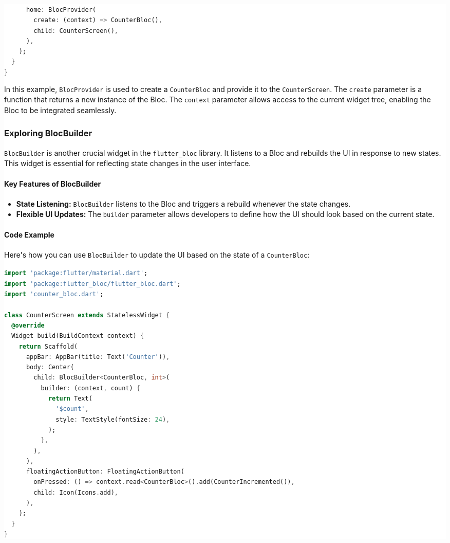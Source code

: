 ```dart
      home: BlocProvider(
        create: (context) => CounterBloc(),
        child: CounterScreen(),
      ),
    );
  }
}
```

In this example, `BlocProvider` is used to create a `CounterBloc` and provide it to the `CounterScreen`. The `create` parameter is a function that returns a new instance of the Bloc. The `context` parameter allows access to the current widget tree, enabling the Bloc to be integrated seamlessly.

### Exploring BlocBuilder

`BlocBuilder` is another crucial widget in the `flutter_bloc` library. It listens to a Bloc and rebuilds the UI in response to new states. This widget is essential for reflecting state changes in the user interface.

#### Key Features of BlocBuilder

- **State Listening:** `BlocBuilder` listens to the Bloc and triggers a rebuild whenever the state changes.
- **Flexible UI Updates:** The `builder` parameter allows developers to define how the UI should look based on the current state.

#### Code Example

Here's how you can use `BlocBuilder` to update the UI based on the state of a `CounterBloc`:

```dart
import 'package:flutter/material.dart';
import 'package:flutter_bloc/flutter_bloc.dart';
import 'counter_bloc.dart';

class CounterScreen extends StatelessWidget {
  @override
  Widget build(BuildContext context) {
    return Scaffold(
      appBar: AppBar(title: Text('Counter')),
      body: Center(
        child: BlocBuilder<CounterBloc, int>(
          builder: (context, count) {
            return Text(
              '$count',
              style: TextStyle(fontSize: 24),
            );
          },
        ),
      ),
      floatingActionButton: FloatingActionButton(
        onPressed: () => context.read<CounterBloc>().add(CounterIncremented()),
        child: Icon(Icons.add),
      ),
    );
  }
}
```
